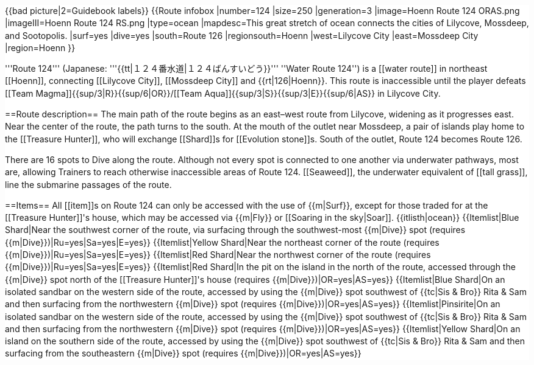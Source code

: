{{bad picture|2=Guidebook labels}}
{{Route infobox
|number=124
|size=250
|generation=3
|image=Hoenn Route 124 ORAS.png
|imageIII=Hoenn Route 124 RS.png
|type=ocean
|mapdesc=This great stretch of ocean connects the cities of Lilycove, Mossdeep, and Sootopolis.
|surf=yes
|dive=yes
|south=Route 126
|regionsouth=Hoenn
|west=Lilycove City
|east=Mossdeep City
|region=Hoenn
}}

'''Route 124''' (Japanese: '''{{tt|１２４番水道|１２４ばんすいどう}}''' ''Water Route 124'') is a [[water route]] in northeast [[Hoenn]], connecting [[Lilycove City]], [[Mossdeep City]] and {{rt|126|Hoenn}}. This route is inaccessible until the player defeats [[Team Magma]]{{sup/3|R}}{{sup/6|OR}}/[[Team Aqua]]{{sup/3|S}}{{sup/3|E}}{{sup/6|AS}} in Lilycove City.

==Route description==
The main path of the route begins as an east–west route from Lilycove, widening as it progresses east. Near the center of the route, the path turns to the south. At the mouth of the outlet near Mossdeep, a pair of islands play home to the [[Treasure Hunter]], who will exchange [[Shard]]s for [[Evolution stone]]s. South of the outlet, Route 124 becomes Route 126.

There are 16 spots to Dive along the route. Although not every spot is connected to one another via underwater pathways, most are, allowing Trainers to reach otherwise inaccessible areas of Route 124. [[Seaweed]], the underwater equivalent of [[tall grass]], line the submarine passages of the route.

==Items==
All [[item]]s on Route 124 can only be accessed with the use of {{m|Surf}}, except for those traded for at the [[Treasure Hunter]]'s house, which may be accessed via {{m|Fly}} or [[Soaring in the sky|Soar]].
{{itlisth|ocean}}
{{Itemlist|Blue Shard|Near the southwest corner of the route, via surfacing through the southwest-most {{m|Dive}} spot (requires {{m|Dive}})|Ru=yes|Sa=yes|E=yes}}
{{Itemlist|Yellow Shard|Near the northeast corner of the route (requires {{m|Dive}})|Ru=yes|Sa=yes|E=yes}}
{{Itemlist|Red Shard|Near the northwest corner of the route (requires {{m|Dive}})|Ru=yes|Sa=yes|E=yes}}
{{Itemlist|Red Shard|In the pit on the island in the north of the route, accessed through the {{m|Dive}} spot north of the [[Treasure Hunter]]'s house (requires {{m|Dive}})|OR=yes|AS=yes}}
{{Itemlist|Blue Shard|On an isolated sandbar on the western side of the route, accessed by using the {{m|Dive}} spot southwest of {{tc|Sis &amp; Bro}} Rita &amp; Sam and then surfacing from the northwestern {{m|Dive}} spot (requires {{m|Dive}})|OR=yes|AS=yes}}
{{Itemlist|Pinsirite|On an isolated sandbar on the western side of the route, accessed by using the {{m|Dive}} spot southwest of {{tc|Sis &amp; Bro}} Rita &amp; Sam and then surfacing from the northwestern {{m|Dive}} spot (requires {{m|Dive}})|OR=yes|AS=yes}}
{{Itemlist|Yellow Shard|On an island on the southern side of the route, accessed by using the {{m|Dive}} spot southwest of {{tc|Sis &amp; Bro}} Rita &amp; Sam and then surfacing from the southeastern {{m|Dive}} spot (requires {{m|Dive}})|OR=yes|AS=yes}}